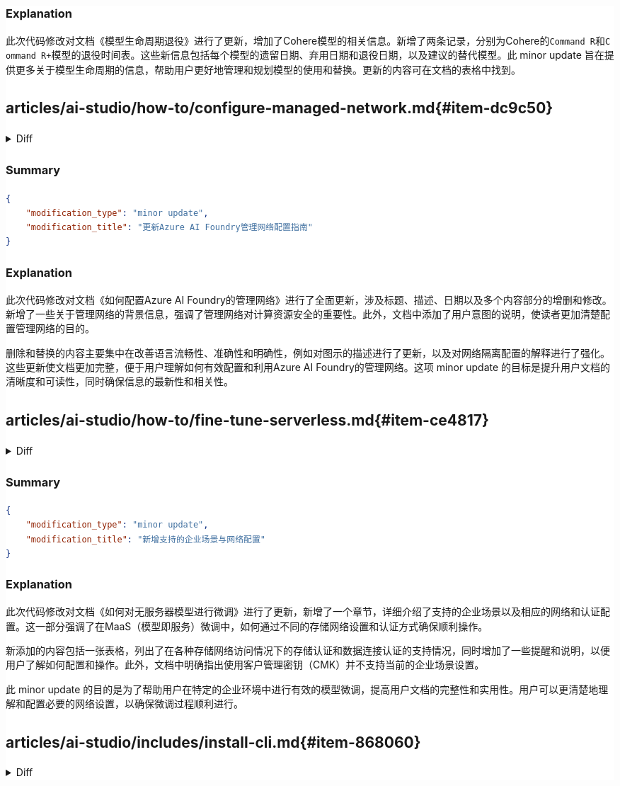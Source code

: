 ### Explanation
此次代码修改对文档《模型生命周期退役》进行了更新，增加了Cohere模型的相关信息。新增了两条记录，分别为Cohere的`Command R`和`Command R+`模型的退役时间表。这些新信息包括每个模型的遗留日期、弃用日期和退役日期，以及建议的替代模型。此 minor update 旨在提供更多关于模型生命周期的信息，帮助用户更好地管理和规划模型的使用和替换。更新的内容可在文档的表格中找到。

## articles/ai-studio/how-to/configure-managed-network.md{#item-dc9c50}

<details><summary>Diff</summary></details>

### Summary

```json
{
    "modification_type": "minor update",
    "modification_title": "更新Azure AI Foundry管理网络配置指南"
}
```

### Explanation
此次代码修改对文档《如何配置Azure AI Foundry的管理网络》进行了全面更新，涉及标题、描述、日期以及多个内容部分的增删和修改。新增了一些关于管理网络的背景信息，强调了管理网络对计算资源安全的重要性。此外，文档中添加了用户意图的说明，使读者更加清楚配置管理网络的目的。

删除和替换的内容主要集中在改善语言流畅性、准确性和明确性，例如对图示的描述进行了更新，以及对网络隔离配置的解释进行了强化。这些更新使文档更加完整，便于用户理解如何有效配置和利用Azure AI Foundry的管理网络。这项 minor update 的目标是提升用户文档的清晰度和可读性，同时确保信息的最新性和相关性。

## articles/ai-studio/how-to/fine-tune-serverless.md{#item-ce4817}

<details><summary>Diff</summary></details>

### Summary

```json
{
    "modification_type": "minor update",
    "modification_title": "新增支持的企业场景与网络配置"
}
```

### Explanation
此次代码修改对文档《如何对无服务器模型进行微调》进行了更新，新增了一个章节，详细介绍了支持的企业场景以及相应的网络和认证配置。这一部分强调了在MaaS（模型即服务）微调中，如何通过不同的存储网络设置和认证方式确保顺利操作。

新添加的内容包括一张表格，列出了在各种存储网络访问情况下的存储认证和数据连接认证的支持情况，同时增加了一些提醒和说明，以便用户了解如何配置和操作。此外，文档中明确指出使用客户管理密钥（CMK）并不支持当前的企业场景设置。

此 minor update 的目的是为了帮助用户在特定的企业环境中进行有效的模型微调，提高用户文档的完整性和实用性。用户可以更清楚地理解和配置必要的网络设置，以确保微调过程顺利进行。

## articles/ai-studio/includes/install-cli.md{#item-868060}

<details><summary>Diff</summary></details>
